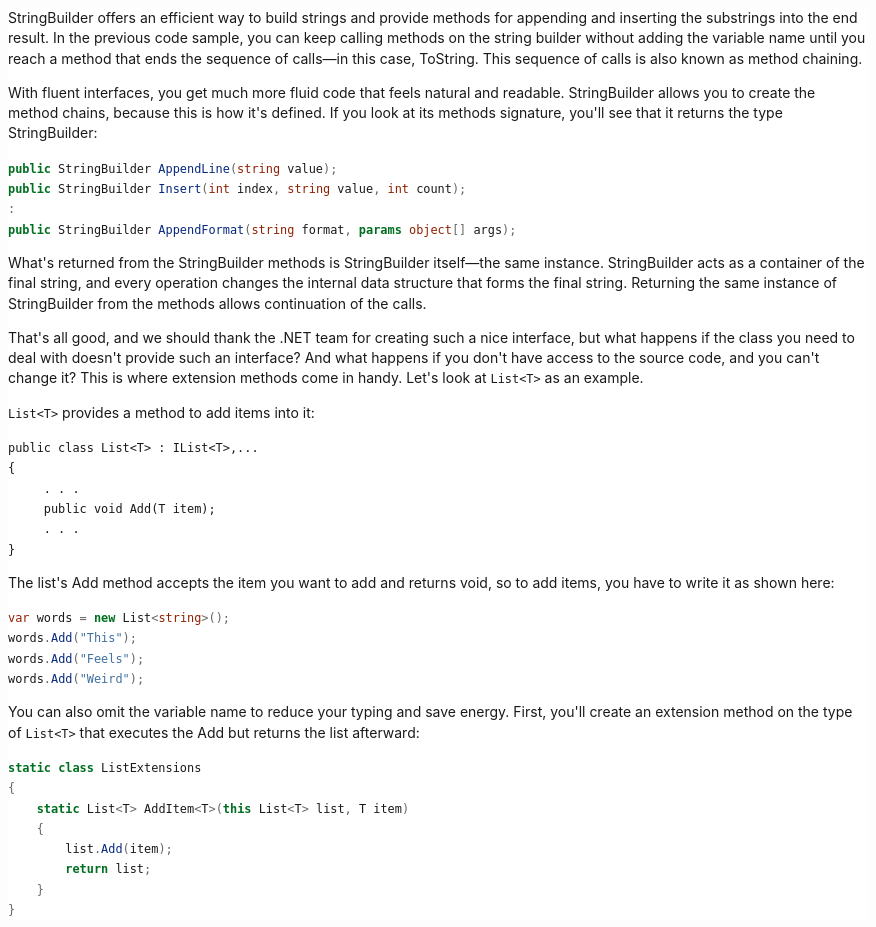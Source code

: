 StringBuilder offers an efficient way to build strings and provide methods for appending and inserting the substrings into the end result. In the previous code sample, you can keep calling methods on the string builder without adding the variable name until you reach a method that ends the sequence of calls—in this case, ToString. This sequence of calls is also known as method chaining.

With fluent interfaces, you get much more fluid code that feels natural and readable. StringBuilder allows you to create the method chains, because this is how it's defined. If you look at its methods signature, you'll see that it returns the type StringBuilder:

```C#
public StringBuilder AppendLine(string value);
public StringBuilder Insert(int index, string value, int count);
:
public StringBuilder AppendFormat(string format, params object[] args);
```

What's returned from the StringBuilder methods is StringBuilder itself—the same instance. StringBuilder acts as a container of the final string, and every operation changes the internal data structure that forms the final string. Returning the same instance of StringBuilder from the methods allows continuation of the calls.

That's all good, and we should thank the .NET team for creating such a nice interface, but what happens if the class you need to deal with doesn't provide such an interface? And what happens if you don't have access to the source code, and you can't change it? This is where extension methods come in handy. Let's look at `List<T>` as an example.

`List<T>` provides a method to add items into it:

```
public class List<T> : IList<T>,...
{
     . . .
     public void Add(T item);
     . . .
}
```

The list's Add method accepts the item you want to add and returns void, so to add items, you have to write it as shown here:

```C#
var words = new List<string>();
words.Add("This");
words.Add("Feels");
words.Add("Weird");
```

You can also omit the variable name to reduce your typing and save energy. First, you'll create an extension method on the type of `List<T>` that executes the Add but returns the list afterward:

```C#
static class ListExtensions
{
    static List<T> AddItem<T>(this List<T> list, T item)
    {
        list.Add(item);
        return list;
    }
}
```
